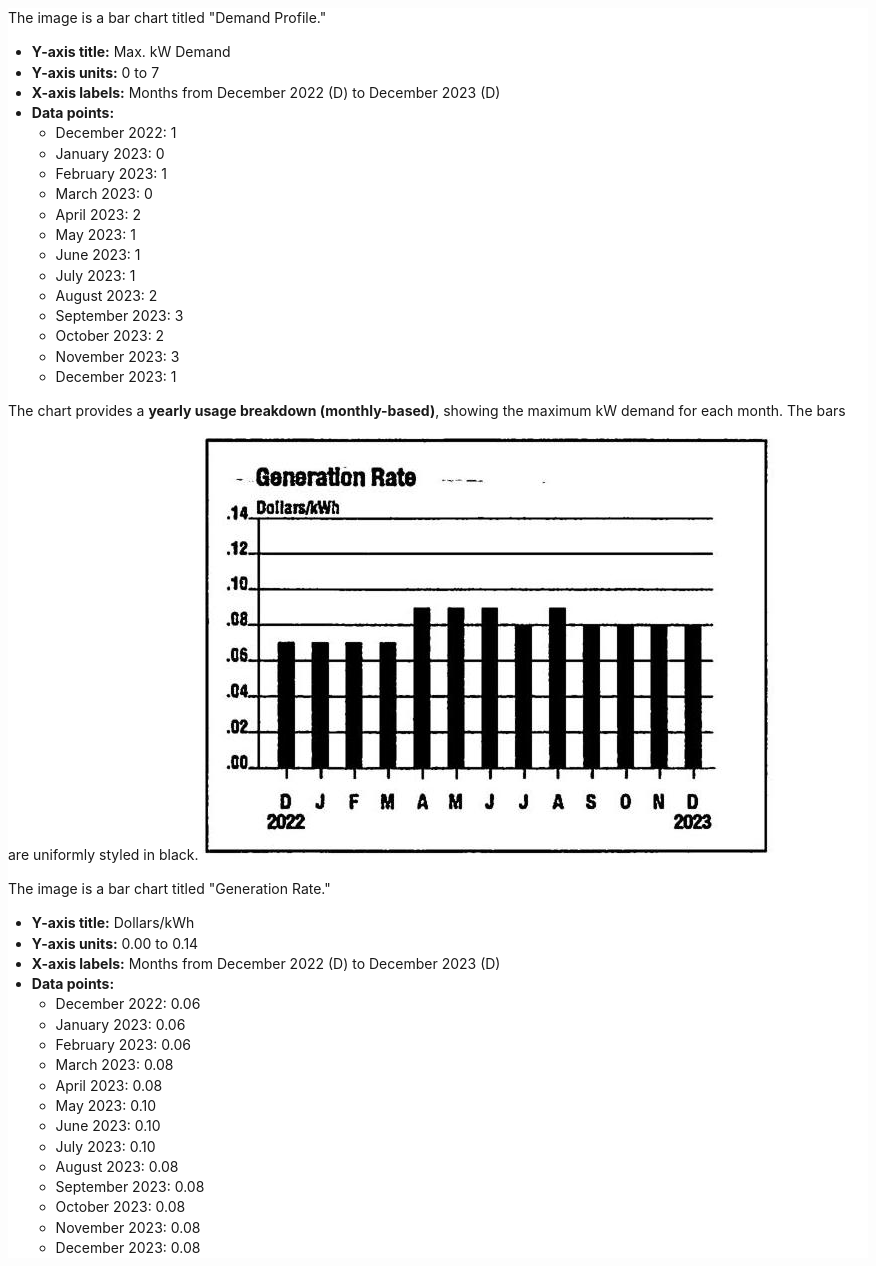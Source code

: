 The image is a bar chart titled "Demand Profile." 

- **Y-axis title:** Max. kW Demand
- **Y-axis units:** 0 to 7
- **X-axis labels:** Months from December 2022 (D) to December 2023 (D)
- **Data points:**
  - December 2022: 1
  - January 2023: 0
  - February 2023: 1
  - March 2023: 0
  - April 2023: 2
  - May 2023: 1
  - June 2023: 1
  - July 2023: 1
  - August 2023: 2
  - September 2023: 3
  - October 2023: 2
  - November 2023: 3
  - December 2023: 1

The chart provides a **yearly usage breakdown (monthly-based)**, showing the maximum kW demand for each month. The bars are uniformly styled in black.
![](images/img-3.jpeg)

The image is a bar chart titled "Generation Rate."

- **Y-axis title:** Dollars/kWh
- **Y-axis units:** 0.00 to 0.14
- **X-axis labels:** Months from December 2022 (D) to December 2023 (D)
- **Data points:**
  - December 2022: 0.06
  - January 2023: 0.06
  - February 2023: 0.06
  - March 2023: 0.08
  - April 2023: 0.08
  - May 2023: 0.10
  - June 2023: 0.10
  - July 2023: 0.10
  - August 2023: 0.08
  - September 2023: 0.08
  - October 2023: 0.08
  - November 2023: 0.08
  - December 2023: 0.08